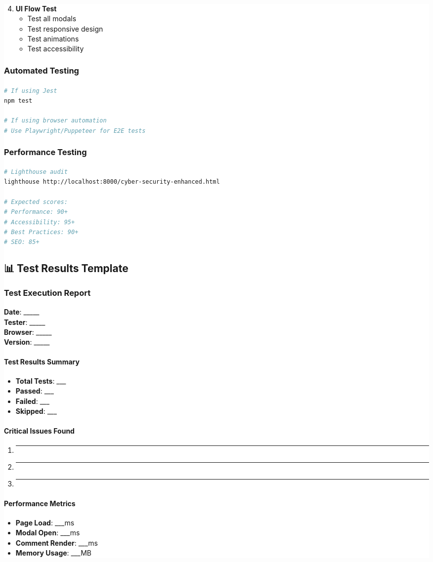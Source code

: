 4. **UI Flow Test**
   - Test all modals
   - Test responsive design
   - Test animations
   - Test accessibility

### Automated Testing

```bash
# If using Jest
npm test

# If using browser automation
# Use Playwright/Puppeteer for E2E tests
```

### Performance Testing

```bash
# Lighthouse audit
lighthouse http://localhost:8000/cyber-security-enhanced.html

# Expected scores:
# Performance: 90+
# Accessibility: 95+
# Best Practices: 90+
# SEO: 85+
```

## 📊 Test Results Template

### Test Execution Report

**Date**: _____  
**Tester**: _____  
**Browser**: _____  
**Version**: _____  

#### Test Results Summary
- **Total Tests**: ___
- **Passed**: ___
- **Failed**: ___
- **Skipped**: ___

#### Critical Issues Found
1. _____
2. _____
3. _____

#### Performance Metrics
- **Page Load**: ___ms
- **Modal Open**: ___ms
- **Comment Render**: ___ms
- **Memory Usage**: ___MB
